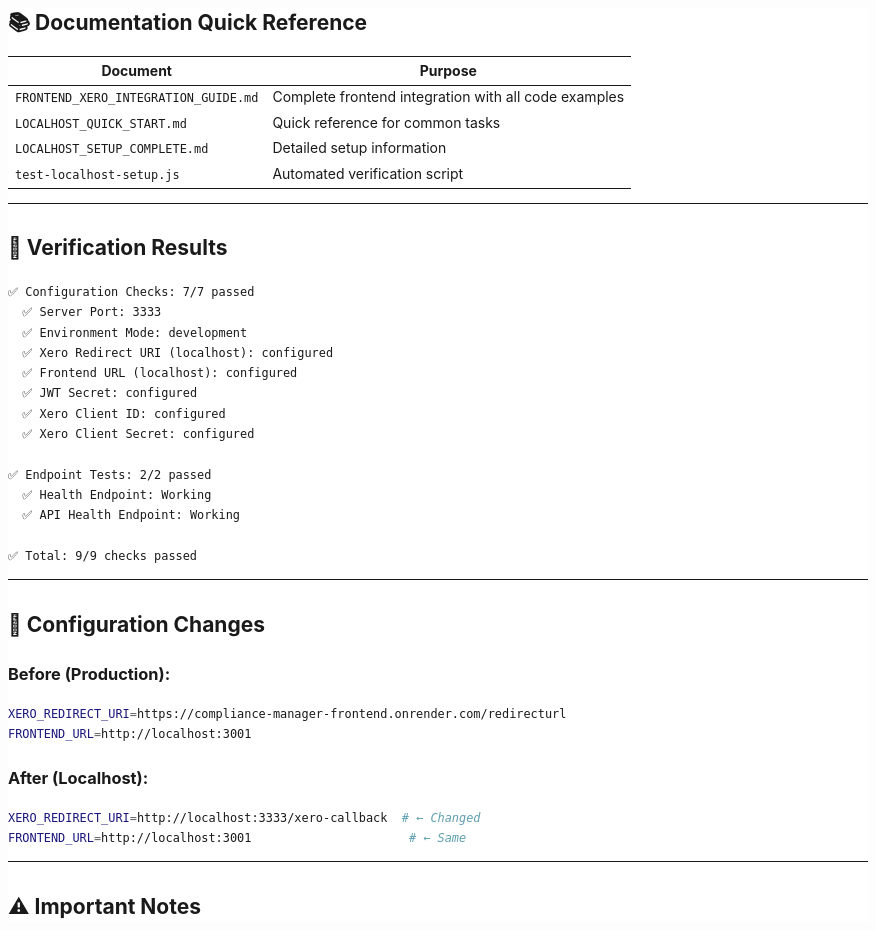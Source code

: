 ## 📚 Documentation Quick Reference

| Document | Purpose |
|----------|---------|
| `FRONTEND_XERO_INTEGRATION_GUIDE.md` | Complete frontend integration with all code examples |
| `LOCALHOST_QUICK_START.md` | Quick reference for common tasks |
| `LOCALHOST_SETUP_COMPLETE.md` | Detailed setup information |
| `test-localhost-setup.js` | Automated verification script |

---

## 🧪 Verification Results

```
✅ Configuration Checks: 7/7 passed
  ✅ Server Port: 3333
  ✅ Environment Mode: development
  ✅ Xero Redirect URI (localhost): configured
  ✅ Frontend URL (localhost): configured
  ✅ JWT Secret: configured
  ✅ Xero Client ID: configured
  ✅ Xero Client Secret: configured

✅ Endpoint Tests: 2/2 passed
  ✅ Health Endpoint: Working
  ✅ API Health Endpoint: Working

✅ Total: 9/9 checks passed
```

---

## 🔧 Configuration Changes

### Before (Production):
```bash
XERO_REDIRECT_URI=https://compliance-manager-frontend.onrender.com/redirecturl
FRONTEND_URL=http://localhost:3001
```

### After (Localhost):
```bash
XERO_REDIRECT_URI=http://localhost:3333/xero-callback  # ← Changed
FRONTEND_URL=http://localhost:3001                      # ← Same
```

---

## ⚠️ Important Notes
